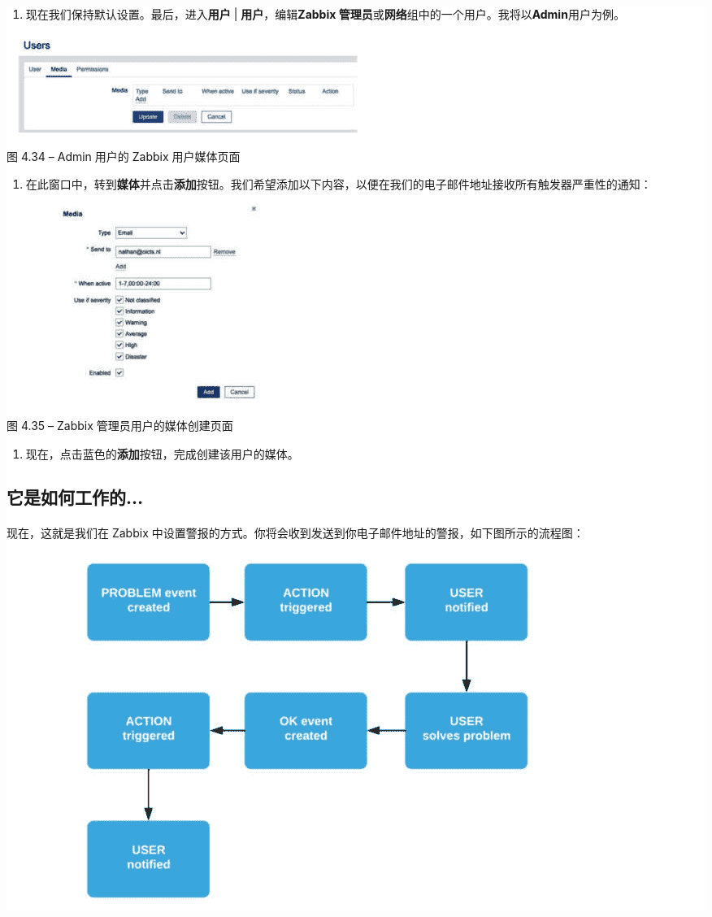 1.  现在我们保持默认设置。最后，进入**用户** | **用户**，编辑**Zabbix 管理员**或**网络**组中的一个用户。我将以**Admin**用户为例。

![图 4.34 – Admin 用户的 Zabbix 用户媒体页面](img/B19803_04_34.jpg)

图 4.34 – Admin 用户的 Zabbix 用户媒体页面

1.  在此窗口中，转到**媒体**并点击**添加**按钮。我们希望添加以下内容，以便在我们的电子邮件地址接收所有触发器严重性的通知：

![图 4.35 – Zabbix 管理员用户的媒体创建页面](img/B19803_04_35.jpg)

图 4.35 – Zabbix 管理员用户的媒体创建页面

1.  现在，点击蓝色的**添加**按钮，完成创建该用户的媒体。

## 它是如何工作的…

现在，这就是我们在 Zabbix 中设置警报的方式。你将会收到发送到你电子邮件地址的警报，如下图所示的流程图：

![图 4.36 – 展示 Zabbix 问题流程的图示](img/B19803_04_36.jpg)
